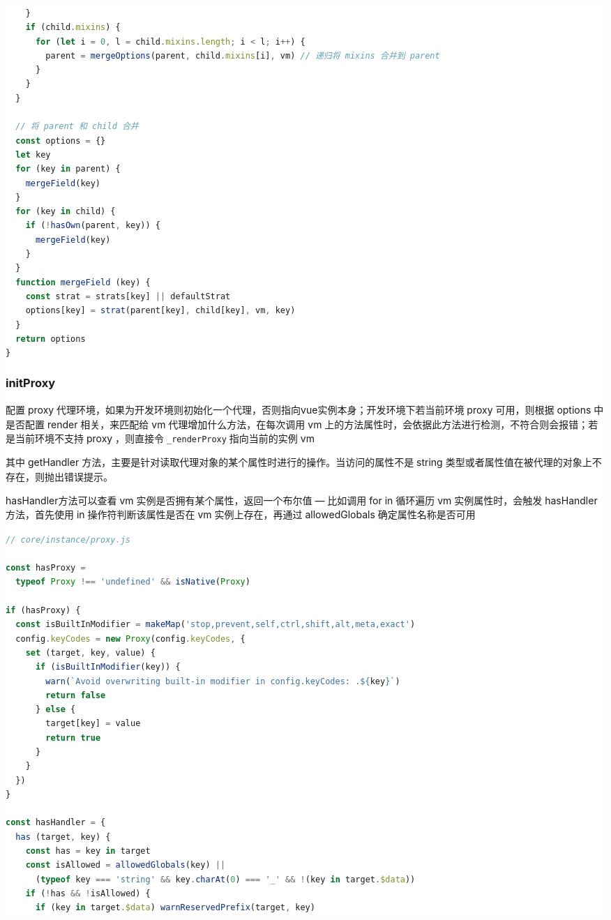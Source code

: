 ```js
    }
    if (child.mixins) {
      for (let i = 0, l = child.mixins.length; i < l; i++) {
        parent = mergeOptions(parent, child.mixins[i], vm) // 递归将 mixins 合并到 parent
      }
    }
  }

  // 将 parent 和 child 合并
  const options = {}
  let key
  for (key in parent) {
    mergeField(key)
  }
  for (key in child) {
    if (!hasOwn(parent, key)) {
      mergeField(key)
    }
  }
  function mergeField (key) {
    const strat = strats[key] || defaultStrat
    options[key] = strat(parent[key], child[key], vm, key)
  }
  return options
}
```

### initProxy

配置 proxy 代理环境，如果为开发环境则初始化一个代理，否则指向vue实例本身；开发环境下若当前环境 proxy 可用，则根据 options 中是否配置 render 相关，来匹配给 vm 代理增加什么方法，在每次调用 vm 上的方法属性时，会依据此方法进行检测，不符合则会报错；若是当前环境不支持 proxy ，则直接令 `_renderProxy` 指向当前的实例 vm

其中 getHandler 方法，主要是针对读取代理对象的某个属性时进行的操作。当访问的属性不是 string 类型或者属性值在被代理的对象上不存在，则抛出错误提示。

hasHandler方法可以查看 vm 实例是否拥有某个属性，返回一个布尔值 — 比如调用 for in 循环遍历 vm 实例属性时，会触发 hasHandler 方法，首先使用 in 操作符判断该属性是否在 vm 实例上存在，再通过 allowedGlobals 确定属性名称是否可用

```js
// core/instance/proxy.js

const hasProxy =
  typeof Proxy !== 'undefined' && isNative(Proxy)

if (hasProxy) {
  const isBuiltInModifier = makeMap('stop,prevent,self,ctrl,shift,alt,meta,exact')
  config.keyCodes = new Proxy(config.keyCodes, {
    set (target, key, value) {
      if (isBuiltInModifier(key)) {
        warn(`Avoid overwriting built-in modifier in config.keyCodes: .${key}`)
        return false
      } else {
        target[key] = value
        return true
      }
    }
  })
}

const hasHandler = {
  has (target, key) {
    const has = key in target
    const isAllowed = allowedGlobals(key) ||
      (typeof key === 'string' && key.charAt(0) === '_' && !(key in target.$data))
    if (!has && !isAllowed) {
      if (key in target.$data) warnReservedPrefix(target, key)
```